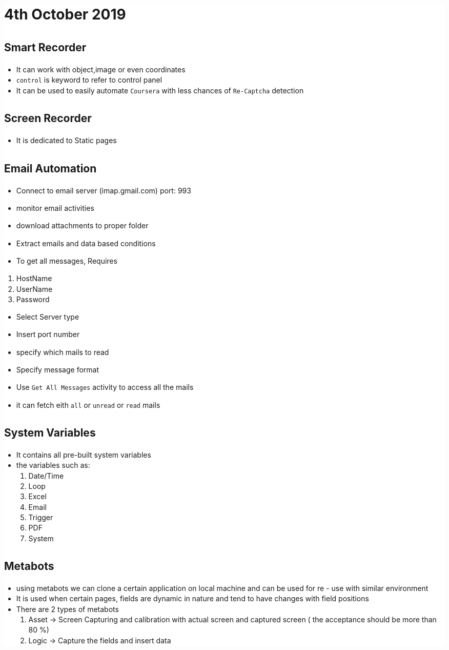 # 4th October 2019
## Smart Recorder
* It can work with object,image or even coordinates
* ```control``` is keyword to refer to control panel
* It can be used to easily automate ```Coursera``` with less chances of ```Re-Captcha``` detection

## Screen Recorder
* It is dedicated to Static pages

## Email Automation
* Connect to email server (imap.gmail.com) port: 993
* monitor email activities
* download attachments to proper folder
* Extract emails and data based conditions

* To get all messages, Requires
1. HostName
2. UserName
3. Password
* Select Server type
* Insert port number
* specify which mails to read
* Specify message format

* Use ```Get All Messages``` activity to access all the mails
* it can fetch eith ```all``` or ```unread``` or ```read``` mails


## System Variables
* It contains all pre-built system variables 
* the variables such as:
  1. Date/Time
  2. Loop
  3. Excel
  4. Email 
  5. Trigger
  6. PDF
  7. System

## Metabots
* using metabots we can clone a certain application on local machine and can be used for re - use with similar environment
* It is used when certain pages, fields are dynamic in nature and tend to have changes with field positions
* There are 2 types of metabots
  1. Asset -> Screen Capturing and calibration with actual screen and captured screen ( the acceptance should be more than 80 %)
  2. Logic -> Capture the fields and insert data
  